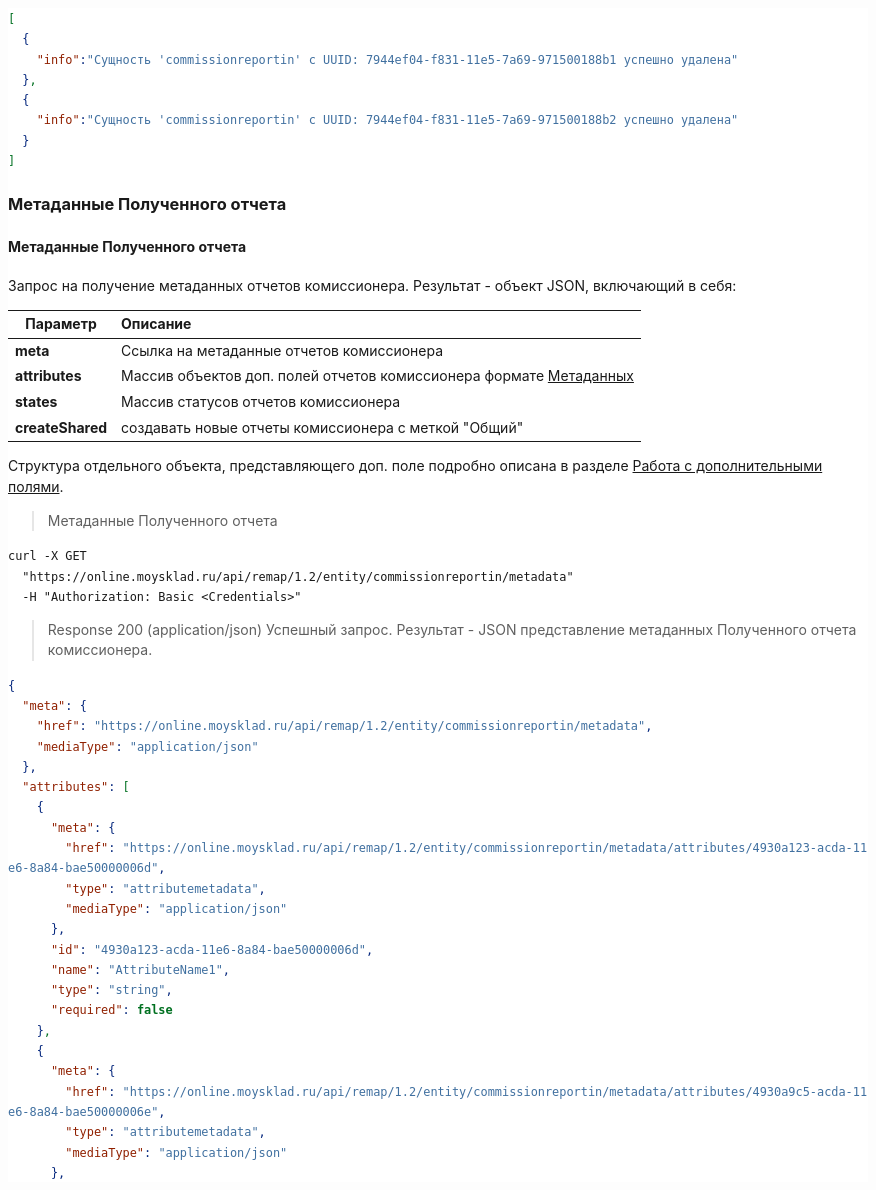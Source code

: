 ```json
[
  {
    "info":"Сущность 'commissionreportin' с UUID: 7944ef04-f831-11e5-7a69-971500188b1 успешно удалена"
  },
  {
    "info":"Сущность 'commissionreportin' с UUID: 7944ef04-f831-11e5-7a69-971500188b2 успешно удалена"
  }
]
``` 

### Метаданные Полученного отчета
#### Метаданные Полученного отчета
Запрос на получение метаданных отчетов комиссионера. Результат - объект JSON, включающий в себя:

| Параметр                | Описание  |
| ------------------------------ |:---------------------------|
| **meta**         | Ссылка на метаданные отчетов комиссионера|
| **attributes**   | Массив объектов доп. полей отчетов комиссионера формате [Метаданных](../#mojsklad-json-api-obschie-swedeniq-metadannye)|
| **states**       | Массив статусов отчетов комиссионера|
| **createShared** | создавать новые отчеты комиссионера с меткой "Общий"|

Структура отдельного объекта, представляющего доп. поле подробно описана в разделе [Работа с дополнительными полями](../#mojsklad-json-api-obschie-swedeniq-rabota-s-dopolnitel-nymi-polqmi).

> Метаданные Полученного отчета

```shell
curl -X GET
  "https://online.moysklad.ru/api/remap/1.2/entity/commissionreportin/metadata"
  -H "Authorization: Basic <Credentials>"
```

> Response 200 (application/json)
Успешный запрос. Результат - JSON представление метаданных Полученного отчета комиссионера.

```json
{
  "meta": {
    "href": "https://online.moysklad.ru/api/remap/1.2/entity/commissionreportin/metadata",
    "mediaType": "application/json"
  },
  "attributes": [
    {
      "meta": {
        "href": "https://online.moysklad.ru/api/remap/1.2/entity/commissionreportin/metadata/attributes/4930a123-acda-11e6-8a84-bae50000006d",
        "type": "attributemetadata",
        "mediaType": "application/json"
      },
      "id": "4930a123-acda-11e6-8a84-bae50000006d",
      "name": "AttributeName1",
      "type": "string",
      "required": false
    },
    {
      "meta": {
        "href": "https://online.moysklad.ru/api/remap/1.2/entity/commissionreportin/metadata/attributes/4930a9c5-acda-11e6-8a84-bae50000006e",
        "type": "attributemetadata",
        "mediaType": "application/json"
      },
```